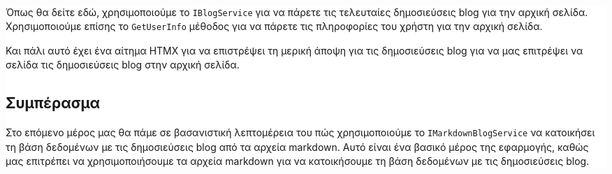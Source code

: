 Όπως θα δείτε εδώ, χρησιμοποιούμε το `IBlogService` για να πάρετε τις τελευταίες δημοσιεύσεις blog για την αρχική σελίδα. Χρησιμοποιούμε επίσης το `GetUserInfo` μέθοδος για να πάρετε τις πληροφορίες του χρήστη για την αρχική σελίδα.

Και πάλι αυτό έχει ένα αίτημα HTMX για να επιστρέψει τη μερική άποψη για τις δημοσιεύσεις blog για να μας επιτρέψει να σελίδα τις δημοσιεύσεις blog στην αρχική σελίδα.

## Συμπέρασμα

Στο επόμενο μέρος μας θα πάμε σε βασανιστική λεπτομέρεια του πώς χρησιμοποιούμε το `IMarkdownBlogService` να κατοικήσει τη βάση δεδομένων με τις δημοσιεύσεις blog από τα αρχεία markdown. Αυτό είναι ένα βασικό μέρος της εφαρμογής, καθώς μας επιτρέπει να χρησιμοποιήσουμε τα αρχεία markdown για να κατοικήσουμε τη βάση δεδομένων με τις δημοσιεύσεις blog.